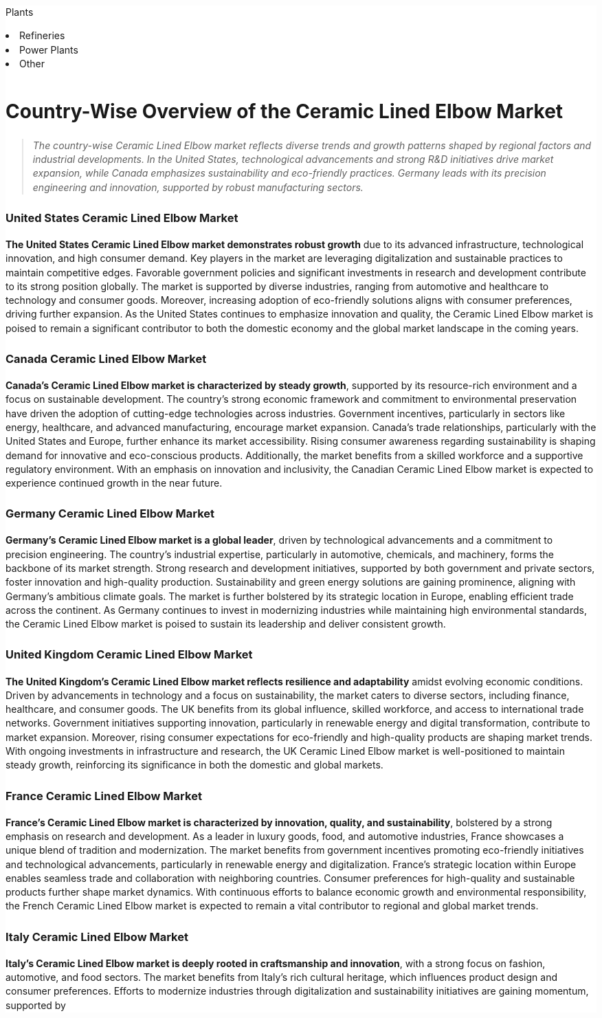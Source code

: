 Plants</li><li>Refineries</li><li>Power Plants</li><li>Other</li></ul><h1><span class="">Country-Wise Overview of the Ceramic Lined Elbow Market<br /></span></h1><blockquote><p><em><span class="">The country-wise Ceramic Lined Elbow market reflects diverse trends and growth patterns shaped by regional factors and industrial developments. In the United States, technological advancements and strong R&amp;D initiatives drive market expansion, while Canada emphasizes sustainability and eco-friendly practices. Germany leads with its precision engineering and innovation, supported by robust manufacturing sectors.</span></em></p></blockquote><h3><strong>United States Ceramic Lined Elbow Market</strong></h3><p><strong>The United States Ceramic Lined Elbow market demonstrates robust growth</strong> due to its advanced infrastructure, technological innovation, and high consumer demand. Key players in the market are leveraging digitalization and sustainable practices to maintain competitive edges. Favorable government policies and significant investments in research and development contribute to its strong position globally. The market is supported by diverse industries, ranging from automotive and healthcare to technology and consumer goods. Moreover, increasing adoption of eco-friendly solutions aligns with consumer preferences, driving further expansion. As the United States continues to emphasize innovation and quality, the Ceramic Lined Elbow market is poised to remain a significant contributor to both the domestic economy and the global market landscape in the coming years.</p><h3><strong>Canada Ceramic Lined Elbow Market</strong></h3><p><strong>Canada&rsquo;s Ceramic Lined Elbow market is characterized by steady growth</strong>, supported by its resource-rich environment and a focus on sustainable development. The country&rsquo;s strong economic framework and commitment to environmental preservation have driven the adoption of cutting-edge technologies across industries. Government incentives, particularly in sectors like energy, healthcare, and advanced manufacturing, encourage market expansion. Canada&rsquo;s trade relationships, particularly with the United States and Europe, further enhance its market accessibility. Rising consumer awareness regarding sustainability is shaping demand for innovative and eco-conscious products. Additionally, the market benefits from a skilled workforce and a supportive regulatory environment. With an emphasis on innovation and inclusivity, the Canadian Ceramic Lined Elbow market is expected to experience continued growth in the near future.</p><h3><strong>Germany Ceramic Lined Elbow Market</strong></h3><p><strong>Germany&rsquo;s Ceramic Lined Elbow market is a global leader</strong>, driven by technological advancements and a commitment to precision engineering. The country&rsquo;s industrial expertise, particularly in automotive, chemicals, and machinery, forms the backbone of its market strength. Strong research and development initiatives, supported by both government and private sectors, foster innovation and high-quality production. Sustainability and green energy solutions are gaining prominence, aligning with Germany&rsquo;s ambitious climate goals. The market is further bolstered by its strategic location in Europe, enabling efficient trade across the continent. As Germany continues to invest in modernizing industries while maintaining high environmental standards, the Ceramic Lined Elbow market is poised to sustain its leadership and deliver consistent growth.</p><h3><strong>United Kingdom Ceramic Lined Elbow Market</strong></h3><p><strong>The United Kingdom&rsquo;s Ceramic Lined Elbow market reflects resilience and adaptability</strong> amidst evolving economic conditions. Driven by advancements in technology and a focus on sustainability, the market caters to diverse sectors, including finance, healthcare, and consumer goods. The UK benefits from its global influence, skilled workforce, and access to international trade networks. Government initiatives supporting innovation, particularly in renewable energy and digital transformation, contribute to market expansion. Moreover, rising consumer expectations for eco-friendly and high-quality products are shaping market trends. With ongoing investments in infrastructure and research, the UK Ceramic Lined Elbow market is well-positioned to maintain steady growth, reinforcing its significance in both the domestic and global markets.</p><h3><strong>France Ceramic Lined Elbow Market</strong></h3><p><strong>France&rsquo;s Ceramic Lined Elbow market is characterized by innovation, quality, and sustainability</strong>, bolstered by a strong emphasis on research and development. As a leader in luxury goods, food, and automotive industries, France showcases a unique blend of tradition and modernization. The market benefits from government incentives promoting eco-friendly initiatives and technological advancements, particularly in renewable energy and digitalization. France&rsquo;s strategic location within Europe enables seamless trade and collaboration with neighboring countries. Consumer preferences for high-quality and sustainable products further shape market dynamics. With continuous efforts to balance economic growth and environmental responsibility, the French Ceramic Lined Elbow market is expected to remain a vital contributor to regional and global market trends.</p><h3><strong>Italy Ceramic Lined Elbow Market</strong></h3><p><strong>Italy&rsquo;s Ceramic Lined Elbow market is deeply rooted in craftsmanship and innovation</strong>, with a strong focus on fashion, automotive, and food sectors. The market benefits from Italy&rsquo;s rich cultural heritage, which influences product design and consumer preferences. Efforts to modernize industries through digitalization and sustainability initiatives are gaining momentum, supported by